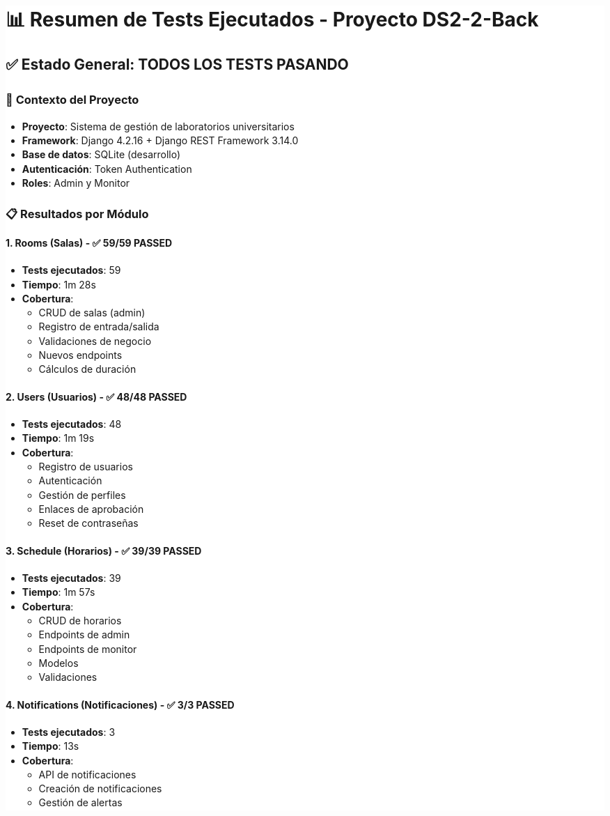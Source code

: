 # 📊 Resumen de Tests Ejecutados - Proyecto DS2-2-Back

## ✅ **Estado General: TODOS LOS TESTS PASANDO**

### 🎯 **Contexto del Proyecto**
- **Proyecto**: Sistema de gestión de laboratorios universitarios
- **Framework**: Django 4.2.16 + Django REST Framework 3.14.0
- **Base de datos**: SQLite (desarrollo)
- **Autenticación**: Token Authentication
- **Roles**: Admin y Monitor

### 📋 **Resultados por Módulo**

#### **1. Rooms (Salas) - ✅ 59/59 PASSED**
- **Tests ejecutados**: 59
- **Tiempo**: 1m 28s
- **Cobertura**: 
  - CRUD de salas (admin)
  - Registro de entrada/salida
  - Validaciones de negocio
  - Nuevos endpoints
  - Cálculos de duración

#### **2. Users (Usuarios) - ✅ 48/48 PASSED**
- **Tests ejecutados**: 48
- **Tiempo**: 1m 19s
- **Cobertura**:
  - Registro de usuarios
  - Autenticación
  - Gestión de perfiles
  - Enlaces de aprobación
  - Reset de contraseñas

#### **3. Schedule (Horarios) - ✅ 39/39 PASSED**
- **Tests ejecutados**: 39
- **Tiempo**: 1m 57s
- **Cobertura**:
  - CRUD de horarios
  - Endpoints de admin
  - Endpoints de monitor
  - Modelos
  - Validaciones

#### **4. Notifications (Notificaciones) - ✅ 3/3 PASSED**
- **Tests ejecutados**: 3
- **Tiempo**: 13s
- **Cobertura**:
  - API de notificaciones
  - Creación de notificaciones
  - Gestión de alertas

